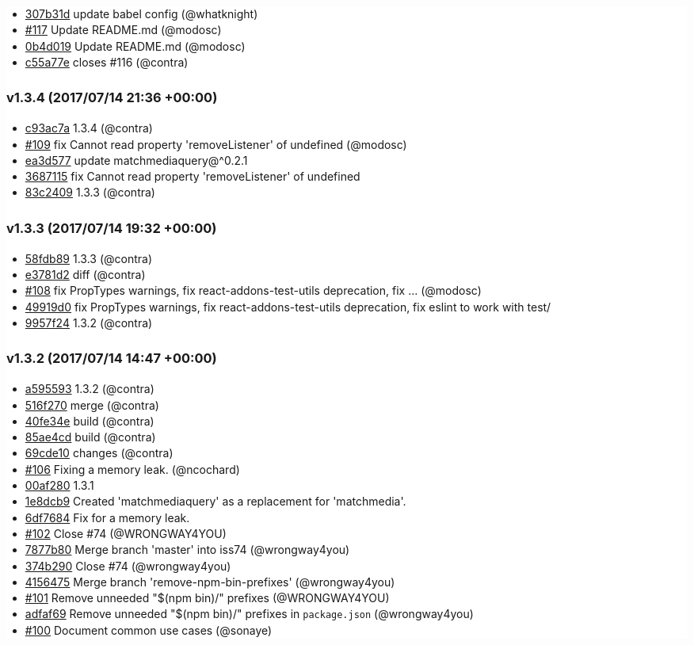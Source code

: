 - [307b31d](https://github.com/contra/react-responsive/commit/307b31d16cf4d336f50ad4c53739166e4bd1d80e) update babel config (@whatknight)
- [#117](https://github.com/contra/react-responsive/pull/117) Update README.md (@modosc)
- [0b4d019](https://github.com/contra/react-responsive/commit/0b4d0197d1011c3e5899cc6003556a6526350bc1) Update README.md (@modosc)
- [c55a77e](https://github.com/contra/react-responsive/commit/c55a77ec86c2db7d2aae4a3e67a08dba09a3a455) closes #116 (@contra)

### v1.3.4 (2017/07/14 21:36 +00:00)
- [c93ac7a](https://github.com/contra/react-responsive/commit/c93ac7a696a8d3f0f8a5b71ce7836375de13a28d) 1.3.4 (@contra)
- [#109](https://github.com/contra/react-responsive/pull/109) fix Cannot read property 'removeListener' of undefined (@modosc)
- [ea3d577](https://github.com/contra/react-responsive/commit/ea3d5774bc59fa06ad50d60e582a9f6da94b9bd5) update matchmediaquery@^0.2.1
- [3687115](https://github.com/contra/react-responsive/commit/3687115de3603cfb32eb5f3e4d3b9883b12f3ed3) fix Cannot read property 'removeListener' of undefined
- [83c2409](https://github.com/contra/react-responsive/commit/83c24092225fa20c96c4bded03e845cb4baf5bec) 1.3.3 (@contra)

### v1.3.3 (2017/07/14 19:32 +00:00)
- [58fdb89](https://github.com/contra/react-responsive/commit/58fdb89893de8a9ec5495624c19f54bcced220c3) 1.3.3 (@contra)
- [e3781d2](https://github.com/contra/react-responsive/commit/e3781d208f7d7528add58b9b69fb998fe8f1e94e) diff (@contra)
- [#108](https://github.com/contra/react-responsive/pull/108) fix PropTypes warnings, fix react-addons-test-utils deprecation, fix … (@modosc)
- [49919d0](https://github.com/contra/react-responsive/commit/49919d09b7a4e984873b570132ada5554300f071) fix PropTypes warnings, fix react-addons-test-utils deprecation, fix eslint to work with test/
- [9957f24](https://github.com/contra/react-responsive/commit/9957f2445bd4d16b8d2ae1ae8a335dc2c95d476f) 1.3.2 (@contra)

### v1.3.2 (2017/07/14 14:47 +00:00)
- [a595593](https://github.com/contra/react-responsive/commit/a595593f413b5012de57f8ca7eabec5490a7426c) 1.3.2 (@contra)
- [516f270](https://github.com/contra/react-responsive/commit/516f2703dd4f35611d60a399ebd61273140ff88e) merge (@contra)
- [40fe34e](https://github.com/contra/react-responsive/commit/40fe34e003669f44692aedb054079126bedc5bc4) build (@contra)
- [85ae4cd](https://github.com/contra/react-responsive/commit/85ae4cd10fb0ea98a313f4335590452893f329ad) build (@contra)
- [69cde10](https://github.com/contra/react-responsive/commit/69cde106d817b3f4df7cbdd540ed27edfcc7f2d8) changes (@contra)
- [#106](https://github.com/contra/react-responsive/pull/106) Fixing a memory leak. (@ncochard)
- [00af280](https://github.com/contra/react-responsive/commit/00af280f57d979963d6c1d445e9c8c088ee03b82) 1.3.1
- [1e8dcb9](https://github.com/contra/react-responsive/commit/1e8dcb9b790c4ce8cf24b96936f4d5760c3a3494) Created 'matchmediaquery' as a replacement for 'matchmedia'.
- [6df7684](https://github.com/contra/react-responsive/commit/6df7684736797589245a643eb72e8e243dd987be) Fix for a memory leak.
- [#102](https://github.com/contra/react-responsive/pull/102) Close #74 (@WRONGWAY4YOU)
- [7877b80](https://github.com/contra/react-responsive/commit/7877b8003dc8f69f6350304c319daa3e35351aae) Merge branch 'master' into iss74 (@wrongway4you)
- [374b290](https://github.com/contra/react-responsive/commit/374b290722e50c7bade5e136a08ad53671b7df4a) Close #74 (@wrongway4you)
- [4156475](https://github.com/contra/react-responsive/commit/4156475e882fa3f8098991a6b713dd743b24a739) Merge branch 'remove-npm-bin-prefixes' (@wrongway4you)
- [#101](https://github.com/contra/react-responsive/pull/101) Remove unneeded "$(npm bin)/" prefixes (@WRONGWAY4YOU)
- [adfaf69](https://github.com/contra/react-responsive/commit/adfaf69be82b56f91c66da7b17735aa4faa901f5) Remove unneeded "$(npm bin)/" prefixes in `package.json` (@wrongway4you)
- [#100](https://github.com/contra/react-responsive/pull/100) Document common use cases (@sonaye)